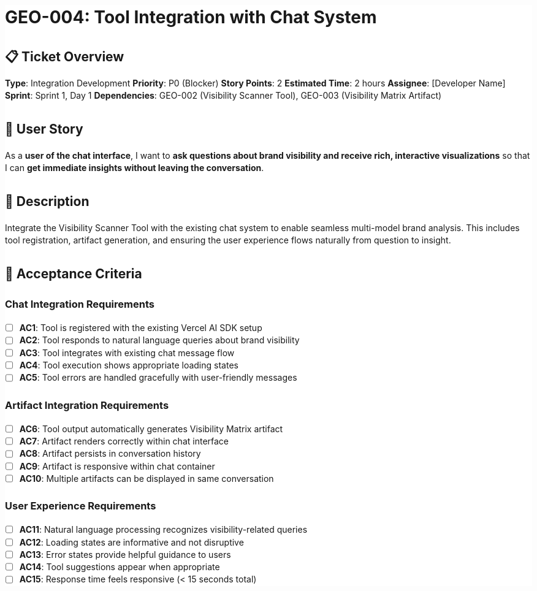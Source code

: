 # GEO-004: Tool Integration with Chat System

## 📋 Ticket Overview

**Type**: Integration Development **Priority**: P0 (Blocker) **Story Points**: 2
**Estimated Time**: 2 hours **Assignee**: [Developer Name] **Sprint**: Sprint 1,
Day 1 **Dependencies**: GEO-002 (Visibility Scanner Tool), GEO-003 (Visibility
Matrix Artifact)

## 🎯 User Story

As a **user of the chat interface**, I want to **ask questions about brand
visibility and receive rich, interactive visualizations** so that I can **get
immediate insights without leaving the conversation**.

## 📝 Description

Integrate the Visibility Scanner Tool with the existing chat system to enable
seamless multi-model brand analysis. This includes tool registration, artifact
generation, and ensuring the user experience flows naturally from question to
insight.

## 🎨 Acceptance Criteria

### Chat Integration Requirements

- [ ] **AC1**: Tool is registered with the existing Vercel AI SDK setup
- [ ] **AC2**: Tool responds to natural language queries about brand visibility
- [ ] **AC3**: Tool integrates with existing chat message flow
- [ ] **AC4**: Tool execution shows appropriate loading states
- [ ] **AC5**: Tool errors are handled gracefully with user-friendly messages

### Artifact Integration Requirements

- [ ] **AC6**: Tool output automatically generates Visibility Matrix artifact
- [ ] **AC7**: Artifact renders correctly within chat interface
- [ ] **AC8**: Artifact persists in conversation history
- [ ] **AC9**: Artifact is responsive within chat container
- [ ] **AC10**: Multiple artifacts can be displayed in same conversation

### User Experience Requirements

- [ ] **AC11**: Natural language processing recognizes visibility-related
      queries
- [ ] **AC12**: Loading states are informative and not disruptive
- [ ] **AC13**: Error states provide helpful guidance to users
- [ ] **AC14**: Tool suggestions appear when appropriate
- [ ] **AC15**: Response time feels responsive (< 15 seconds total)
